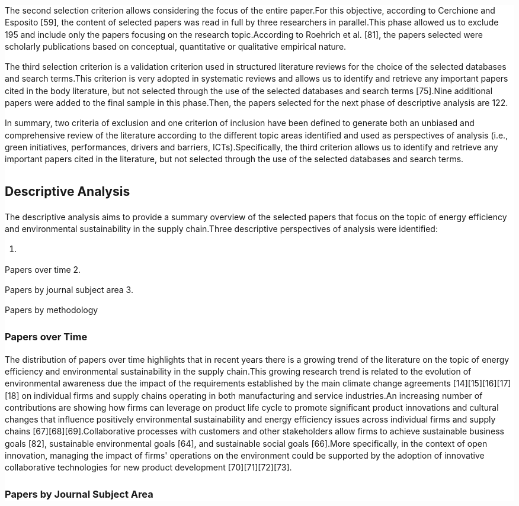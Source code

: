 The second selection criterion allows considering the focus of the entire paper.For this objective, according to Cerchione and Esposito [59], the content of selected papers was read in full by three researchers in parallel.This phase allowed us to exclude 195 and include only the papers focusing on the research topic.According to Roehrich et al. [81], the papers selected were scholarly publications based on conceptual, quantitative or qualitative empirical nature.

The third selection criterion is a validation criterion used in structured literature reviews for the choice of the selected databases and search terms.This criterion is very adopted in systematic reviews and allows us to identify and retrieve any important papers cited in the body literature, but not selected through the use of the selected databases and search terms [75].Nine additional papers were added to the final sample in this phase.Then, the papers selected for the next phase of descriptive analysis are 122.

In summary, two criteria of exclusion and one criterion of inclusion have been defined to generate both an unbiased and comprehensive review of the literature according to the different topic areas identified and used as perspectives of analysis (i.e., green initiatives, performances, drivers and barriers, ICTs).Specifically, the third criterion allows us to identify and retrieve any important papers cited in the literature, but not selected through the use of the selected databases and search terms.


## Descriptive Analysis

The descriptive analysis aims to provide a summary overview of the selected papers that focus on the topic of energy efficiency and environmental sustainability in the supply chain.Three descriptive perspectives of analysis were identified:

1.

Papers over time 2.

Papers by journal subject area 3.

Papers by methodology


### Papers over Time

The distribution of papers over time highlights that in recent years there is a growing trend of the literature on the topic of energy efficiency and environmental sustainability in the supply chain.This growing research trend is related to the evolution of environmental awareness due the impact of the requirements established by the main climate change agreements [14][15][16][17][18] on individual firms and supply chains operating in both manufacturing and service industries.An increasing number of contributions are showing how firms can leverage on product life cycle to promote significant product innovations and cultural changes that influence positively environmental sustainability and energy efficiency issues across individual firms and supply chains [67][68][69].Collaborative processes with customers and other stakeholders allow firms to achieve sustainable business goals [82], sustainable environmental goals [64], and sustainable social goals [66].More specifically, in the context of open innovation, managing the impact of firms' operations on the environment could be supported by the adoption of innovative collaborative technologies for new product development [70][71][72][73].


### Papers by Journal Subject Area
